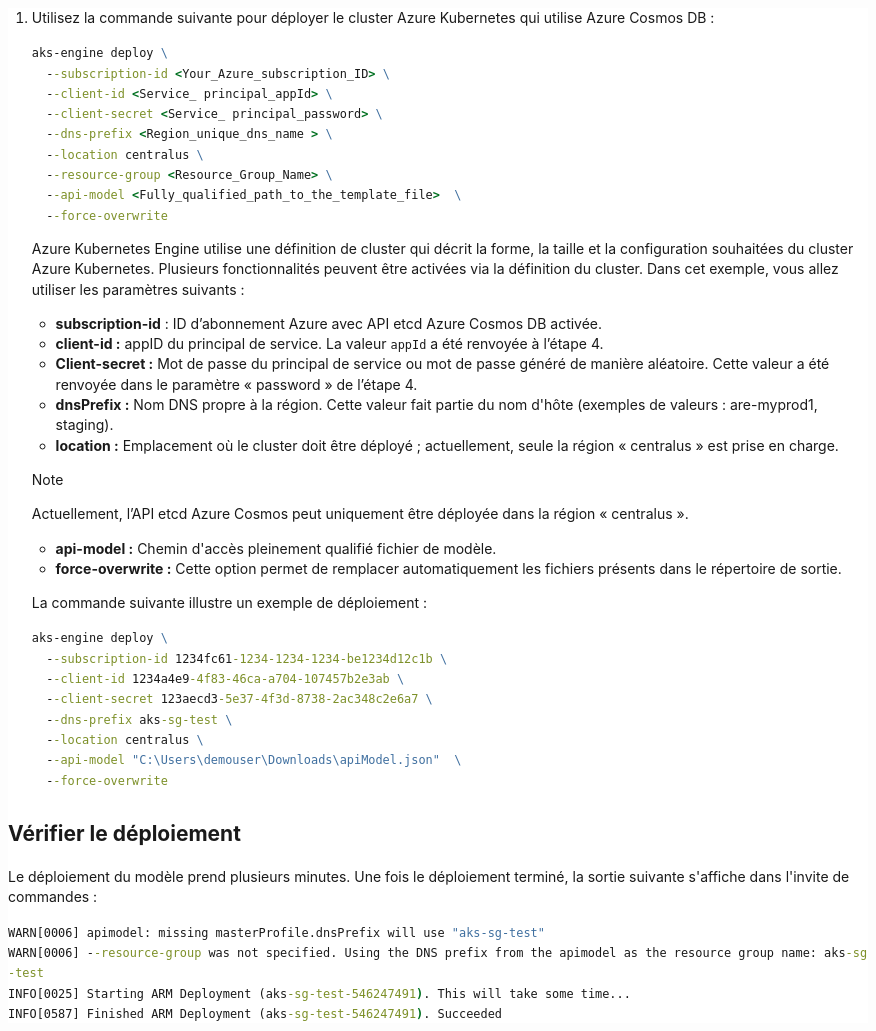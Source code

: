 1. Utilisez la commande suivante pour déployer le cluster Azure Kubernetes qui utilise Azure Cosmos DB :

   ```cmd
   aks-engine deploy \
     --subscription-id <Your_Azure_subscription_ID> \
     --client-id <Service_ principal_appId> \
     --client-secret <Service_ principal_password> \
     --dns-prefix <Region_unique_dns_name > \
     --location centralus \
     --resource-group <Resource_Group_Name> \
     --api-model <Fully_qualified_path_to_the_template_file>  \
     --force-overwrite
   ```

   Azure Kubernetes Engine utilise une définition de cluster qui décrit la forme, la taille et la configuration souhaitées du cluster Azure Kubernetes. Plusieurs fonctionnalités peuvent être activées via la définition du cluster. Dans cet exemple, vous allez utiliser les paramètres suivants :

   * **subscription-id** : ID d’abonnement Azure avec API etcd Azure Cosmos DB activée.
   * **client-id :** appID du principal de service. La valeur `appId` a été renvoyée à l’étape 4.
   * **Client-secret :** Mot de passe du principal de service ou mot de passe généré de manière aléatoire. Cette valeur a été renvoyée dans le paramètre « password » de l’étape 4. 
   * **dnsPrefix :** Nom DNS propre à la région. Cette valeur fait partie du nom d'hôte (exemples de valeurs : are-myprod1, staging).
   * **location :**  Emplacement où le cluster doit être déployé ; actuellement, seule la région « centralus » est prise en charge.

   > [!Note]
   > Actuellement, l’API etcd Azure Cosmos peut uniquement être déployée dans la région « centralus ». 
 
   * **api-model :** Chemin d'accès pleinement qualifié fichier de modèle.
   * **force-overwrite :** Cette option permet de remplacer automatiquement les fichiers présents dans le répertoire de sortie.
 
   La commande suivante illustre un exemple de déploiement :

   ```cmd
   aks-engine deploy \
     --subscription-id 1234fc61-1234-1234-1234-be1234d12c1b \
     --client-id 1234a4e9-4f83-46ca-a704-107457b2e3ab \
     --client-secret 123aecd3-5e37-4f3d-8738-2ac348c2e6a7 \
     --dns-prefix aks-sg-test \
     --location centralus \
     --api-model "C:\Users\demouser\Downloads\apiModel.json"  \
     --force-overwrite
   ```

## <a name="verify-the-deployment"></a>Vérifier le déploiement

Le déploiement du modèle prend plusieurs minutes. Une fois le déploiement terminé, la sortie suivante s'affiche dans l'invite de commandes :

```cmd
WARN[0006] apimodel: missing masterProfile.dnsPrefix will use "aks-sg-test"
WARN[0006] --resource-group was not specified. Using the DNS prefix from the apimodel as the resource group name: aks-sg-test
INFO[0025] Starting ARM Deployment (aks-sg-test-546247491). This will take some time...
INFO[0587] Finished ARM Deployment (aks-sg-test-546247491). Succeeded
```
